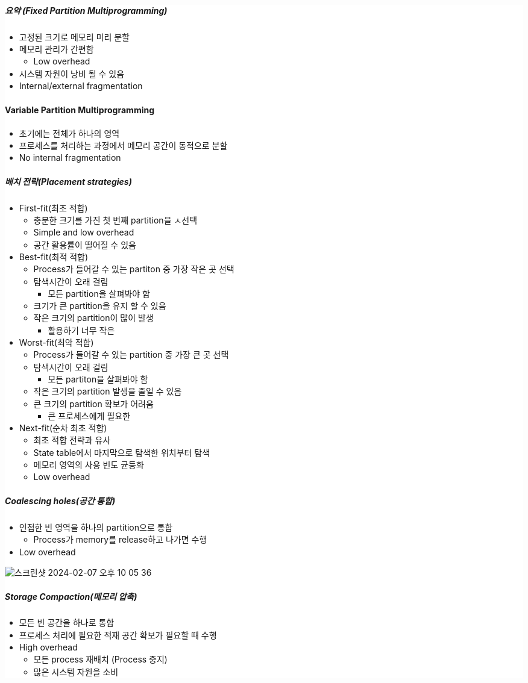 ##### 요약 (Fixed Partition Multiprogramming)
- 고정된 크기로 메모리 미리 분할
- 메모리 관리가 간편함
  - Low overhead
- 시스템 자원이 낭비 될 수 있음
- Internal/external fragmentation 

#### Variable Partition Multiprogramming
- 초기에는 전체가 하나의 영역
- 프로세스를 처리하는 과정에서 메모리 공간이 동적으로 분할
- No internal fragmentation

##### 배치 전략(Placement strategies)
- First-fit(최초 적합)
  - 충분한 크기를 가진 첫 번째 partition을 ㅅ선택
  - Simple and low overhead
  - 공간 활용률이 떨어질 수 있음
- Best-fit(최적 적합)
  - Process가 들어갈 수 있는 partiton 중 가장 작은 곳 선택
  - 탐색시간이 오래 걸림
    - 모든 partition을 살펴봐야 함
  - 크기가 큰 partition을 유지 할 수 있음
  - 작은 크기의 partition이 많이 발생
    - 활용하기 너무 작은
- Worst-fit(최악 적합)
  - Process가 들어갈 수 있는 partition 중 가장 큰 곳 선택
  - 탐색시간이 오래 걸림
    - 모든 partiton을 살펴봐야 함
  - 작은 크기의 partition 발생을 줄일 수 있음
  - 큰 크기의 partition 확보가 어려움
    - 큰 프로세스에게 필요한
- Next-fit(순차 최초 적합)
  - 최초 적합 전략과 유사
  - State table에서 마지막으로 탐색한 위치부터 탐색
  - 메모리 영역의 사용 빈도 균등화
  - Low overhead
##### Coalescing holes(공간 통합)
- 인접한 빈 영역을 하나의 partition으로 통합
  - Process가 memory를 release하고 나가면 수행
- Low overhead
<img width="662" alt="스크린샷 2024-02-07 오후 10 05 36" src="https://github.com/SSAFY11thDaejeon7/cs_study/assets/129651243/297d7ae2-39fb-4cb3-89e2-0e254fe00d51">

##### Storage Compaction(메모리 압축)
- 모든 빈 공간을 하나로 통합
- 프로세스 처리에 필요한 적재 공간 확보가 필요할 때 수행
- High overhead
  - 모든 process 재배치 (Process 중지)
  - 많은 시스템 자원을 소비
